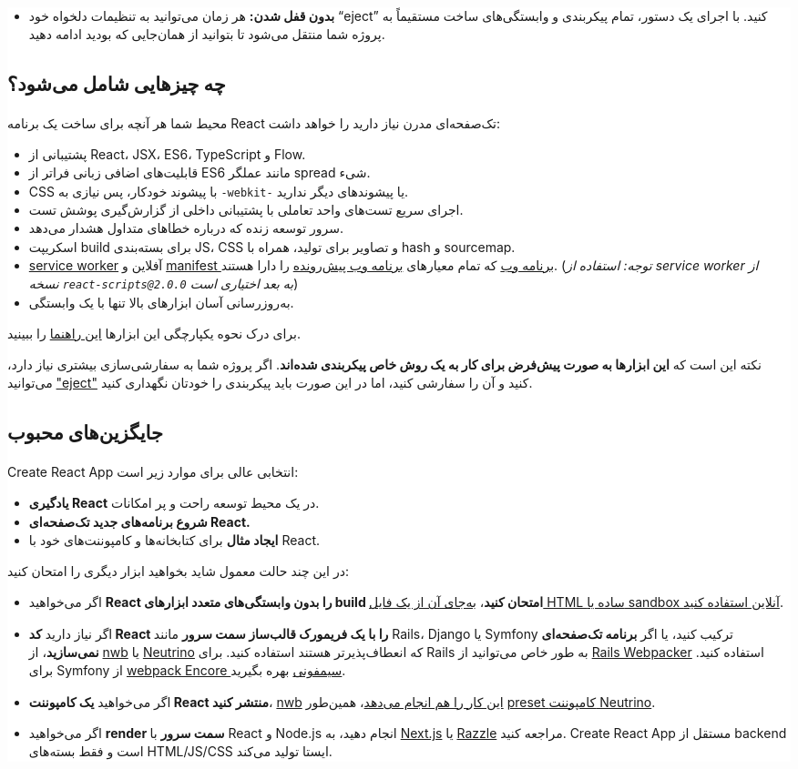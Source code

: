 - **بدون قفل شدن:** هر زمان می‌توانید به تنظیمات دلخواه خود “eject” کنید. با اجرای یک دستور، تمام پیکربندی و وابستگی‌های ساخت مستقیماً به پروژه شما منتقل می‌شود تا بتوانید از همان‌جایی که بودید ادامه دهید.

## چه چیزهایی شامل می‌شود؟

محیط شما هر آنچه برای ساخت یک برنامه React تک‌صفحه‌ای مدرن نیاز دارید را خواهد داشت:

- پشتیبانی از React، JSX، ES6، TypeScript و Flow.
- قابلیت‌های اضافی زبانی فراتر از ES6 مانند عملگر spread شیء.
- CSS با پیشوند خودکار، پس نیازی به `-webkit-` یا پیشوندهای دیگر ندارید.
- اجرای سریع تست‌های واحد تعاملی با پشتیبانی داخلی از گزارش‌گیری پوشش تست.
- سرور توسعه زنده که درباره خطاهای متداول هشدار می‌دهد.
- اسکریپت build برای بسته‌بندی JS، CSS و تصاویر برای تولید، همراه با hash و sourcemap.
- [service worker](https://developers.google.com/web/fundamentals/getting-started/primers/service-workers) آفلاین و [manifest برنامه وب](https://developers.google.com/web/fundamentals/engage-and-retain/web-app-manifest/) که تمام معیارهای [برنامه وب پیش‌رونده](https://facebook.github.io/create-react-app/docs/making-a-progressive-web-app) را دارا هستند. (_توجه: استفاده از service worker از نسخه `react-scripts@2.0.0` به بعد اختیاری است_)
- به‌روزرسانی آسان ابزارهای بالا تنها با یک وابستگی.

برای درک نحوه یکپارچگی این ابزارها [این راهنما](https://github.com/nitishdayal/cra_closer_look) را ببینید.

نکته این است که **این ابزارها به صورت پیش‌فرض برای کار به یک روش خاص پیکربندی شده‌اند**. اگر پروژه شما به سفارشی‌سازی بیشتری نیاز دارد، می‌توانید ["eject"](https://facebook.github.io/create-react-app/docs/available-scripts#npm-run-eject) کنید و آن را سفارشی کنید، اما در این صورت باید پیکربندی را خودتان نگهداری کنید.

## جایگزین‌های محبوب

Create React App انتخابی عالی برای موارد زیر است:

- **یادگیری React** در یک محیط توسعه راحت و پر امکانات.
- **شروع برنامه‌های جدید تک‌صفحه‌ای React.**
- **ایجاد مثال** برای کتابخانه‌ها و کامپوننت‌های خود با React.

در این چند حالت معمول شاید بخواهید ابزار دیگری را امتحان کنید:

- اگر می‌خواهید **React را بدون وابستگی‌های متعدد ابزارهای build امتحان کنید**، [به‌جای آن از یک فایل HTML ساده یا sandbox آنلاین استفاده کنید](https://reactjs.org/docs/getting-started.html#try-react).

- اگر نیاز دارید **کد React را با یک فریمورک قالب‌ساز سمت سرور** مانند Rails، Django یا Symfony ترکیب کنید، یا اگر **برنامه تک‌صفحه‌ای نمی‌سازید**، از [nwb](https://github.com/insin/nwb) یا [Neutrino](https://neutrino.js.org/) که انعطاف‌پذیرتر هستند استفاده کنید. برای Rails به طور خاص می‌توانید از [Rails Webpacker](https://github.com/rails/webpacker) استفاده کنید. برای Symfony از [webpack Encore سیمفونی](https://symfony.com/doc/current/frontend/encore/reactjs.html) بهره بگیرید.

- اگر می‌خواهید **یک کامپوننت React منتشر کنید**، [nwb](https://github.com/insin/nwb) [این کار را هم انجام می‌دهد](https://github.com/insin/nwb#react-components-and-libraries)، همین‌طور [preset کامپوننت Neutrino](https://neutrino.js.org/packages/react-components/).

- اگر می‌خواهید **render سمت سرور** با React و Node.js انجام دهید، به [Next.js](https://nextjs.org/) یا [Razzle](https://github.com/jaredpalmer/razzle) مراجعه کنید. Create React App مستقل از backend است و فقط بسته‌های HTML/JS/CSS ایستا تولید می‌کند.
